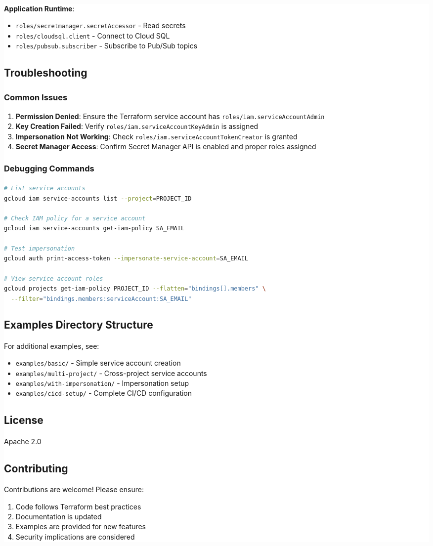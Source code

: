 **Application Runtime**:
- `roles/secretmanager.secretAccessor` - Read secrets
- `roles/cloudsql.client` - Connect to Cloud SQL
- `roles/pubsub.subscriber` - Subscribe to Pub/Sub topics

## Troubleshooting

### Common Issues

1. **Permission Denied**: Ensure the Terraform service account has `roles/iam.serviceAccountAdmin`
2. **Key Creation Failed**: Verify `roles/iam.serviceAccountKeyAdmin` is assigned
3. **Impersonation Not Working**: Check `roles/iam.serviceAccountTokenCreator` is granted
4. **Secret Manager Access**: Confirm Secret Manager API is enabled and proper roles assigned

### Debugging Commands

```bash
# List service accounts
gcloud iam service-accounts list --project=PROJECT_ID

# Check IAM policy for a service account
gcloud iam service-accounts get-iam-policy SA_EMAIL

# Test impersonation
gcloud auth print-access-token --impersonate-service-account=SA_EMAIL

# View service account roles
gcloud projects get-iam-policy PROJECT_ID --flatten="bindings[].members" \
  --filter="bindings.members:serviceAccount:SA_EMAIL"
```

## Examples Directory Structure

For additional examples, see:
- `examples/basic/` - Simple service account creation
- `examples/multi-project/` - Cross-project service accounts
- `examples/with-impersonation/` - Impersonation setup
- `examples/cicd-setup/` - Complete CI/CD configuration

## License

Apache 2.0

## Contributing

Contributions are welcome! Please ensure:
1. Code follows Terraform best practices
2. Documentation is updated
3. Examples are provided for new features
4. Security implications are considered